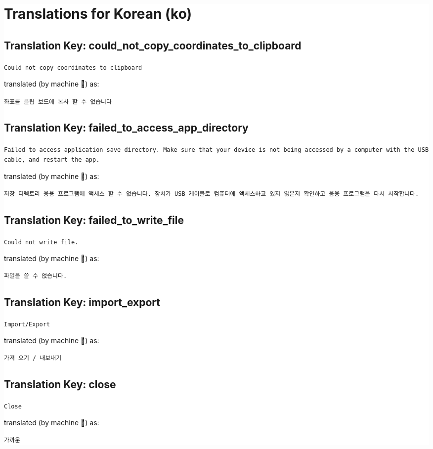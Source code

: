 # Translations for Korean (ko)


## Translation Key: could_not_copy_coordinates_to_clipboard
```
Could not copy coordinates to clipboard
```
translated (by machine 🤖) as:
```
좌표를 클립 보드에 복사 할 수 없습니다
```


## Translation Key: failed_to_access_app_directory
```
Failed to access application save directory. Make sure that your device is not being accessed by a computer with the USB cable, and restart the app.
```
translated (by machine 🤖) as:
```
저장 디렉토리 응용 프로그램에 액세스 할 수 없습니다. 장치가 USB 케이블로 컴퓨터에 액세스하고 있지 않은지 확인하고 응용 프로그램을 다시 시작합니다.
```


## Translation Key: failed_to_write_file
```
Could not write file.
```
translated (by machine 🤖) as:
```
파일을 쓸 수 없습니다.
```


## Translation Key: import_export
```
Import/Export
```
translated (by machine 🤖) as:
```
가져 오기 / 내보내기
```


## Translation Key: close
```
Close
```
translated (by machine 🤖) as:
```
가까운
```

